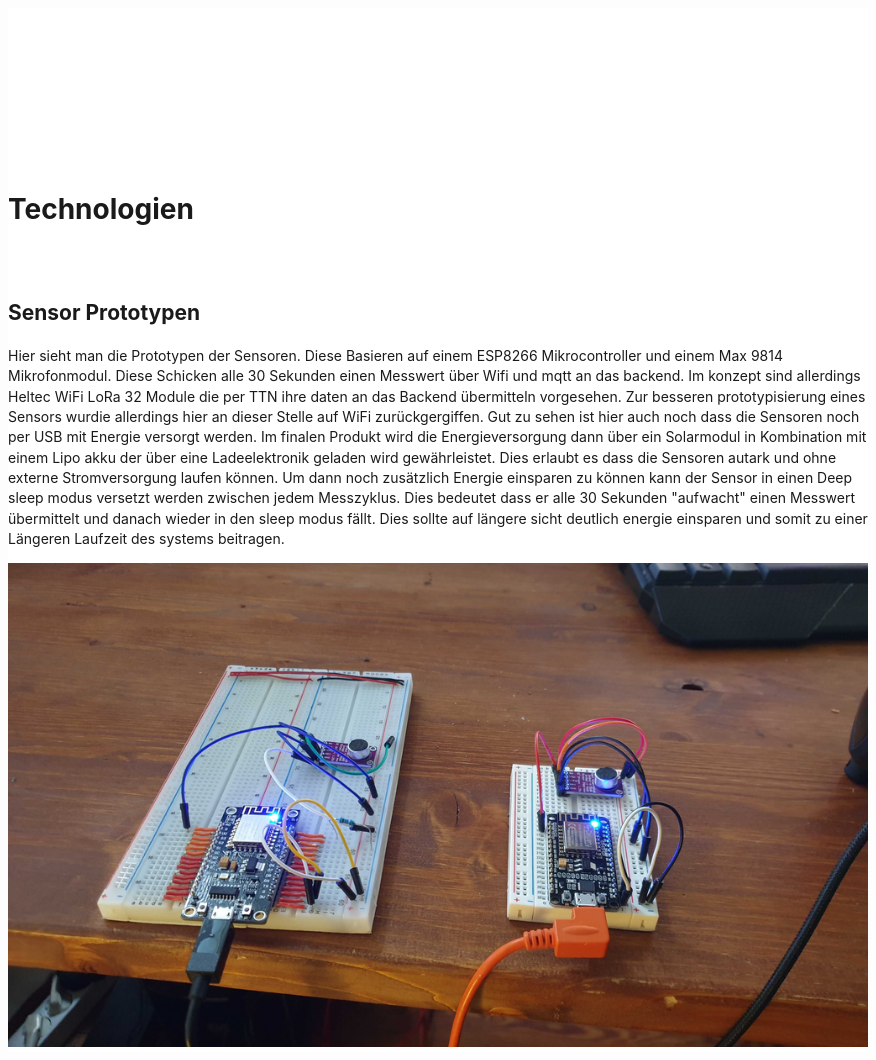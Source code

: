 <br>
<br>
<br>
<br>
<br>
<br>
<br>

# Technologien
<br>

## Sensor Prototypen

Hier sieht man die Prototypen der Sensoren. Diese Basieren auf einem ESP8266 Mikrocontroller und einem Max 9814 Mikrofonmodul. Diese Schicken alle 30 Sekunden einen Messwert über Wifi und mqtt an das backend.
Im konzept sind allerdings Heltec WiFi LoRa 32 Module die per TTN ihre daten an das Backend übermitteln vorgesehen. Zur besseren prototypisierung eines Sensors wurdie allerdings hier an dieser Stelle auf WiFi zurückgergiffen. Gut zu sehen ist hier auch noch dass die Sensoren noch per USB mit Energie versorgt werden. Im finalen Produkt wird die Energieversorgung dann über ein Solarmodul in Kombination mit einem Lipo akku der über eine Ladeelektronik geladen wird gewährleistet. Dies erlaubt es dass die Sensoren autark und ohne externe Stromversorgung laufen können. Um dann noch zusätzlich Energie einsparen zu können kann der Sensor in einen Deep sleep modus versetzt werden zwischen jedem Messzyklus. Dies bedeutet dass er alle 30 Sekunden "aufwacht" einen Messwert übermittelt und danach wieder in den sleep modus fällt. Dies sollte auf längere sicht deutlich energie einsparen und somit zu einer Längeren Laufzeit des systems beitragen.

![alt text](sensoren.jpg "sensoren")
